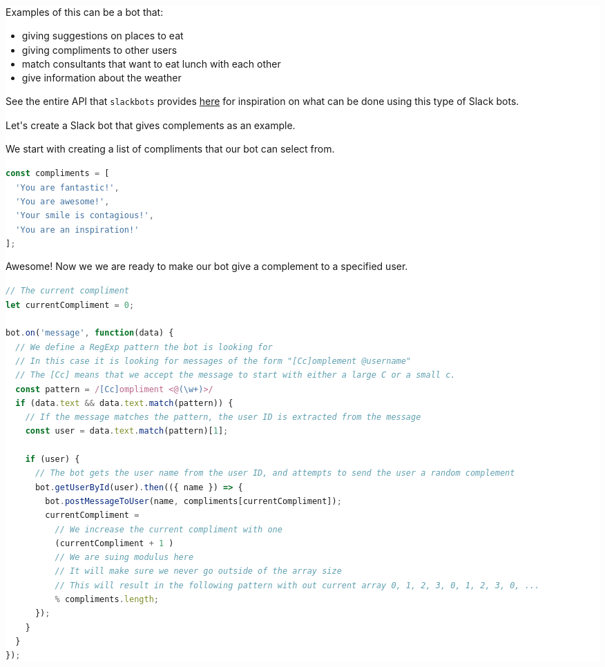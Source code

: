 Examples of this can be a bot that:
- giving suggestions on places to eat
- giving compliments to other users
- match consultants that want to eat lunch with each other
- give information about the weather

See the entire API that `slackbots` provides [here](https://github.com/mishk0/slack-bot-api) for inspiration on what can be done using this type of Slack bots.

Let's create a Slack bot that gives complements as an example.

We start with creating a list of compliments that our bot can select from.

```javascript
const compliments = [
  'You are fantastic!',
  'You are awesome!',
  'Your smile is contagious!',
  'You are an inspiration!'
];
```

Awesome! Now we we are ready to make our bot give a complement to a specified user.

```javascript
// The current compliment
let currentCompliment = 0;

bot.on('message', function(data) {
  // We define a RegExp pattern the bot is looking for
  // In this case it is looking for messages of the form "[Cc]omplement @username"
  // The [Cc] means that we accept the message to start with either a large C or a small c.
  const pattern = /[Cc]ompliment <@(\w+)>/
  if (data.text && data.text.match(pattern)) {
    // If the message matches the pattern, the user ID is extracted from the message
    const user = data.text.match(pattern)[1];

    if (user) {
      // The bot gets the user name from the user ID, and attempts to send the user a random complement
      bot.getUserById(user).then(({ name }) => {
        bot.postMessageToUser(name, compliments[currentCompliment]);
        currentCompliment =
          // We increase the current compliment with one
          (currentCompliment + 1 )
          // We are suing modulus here
          // It will make sure we never go outside of the array size
          // This will result in the following pattern with out current array 0, 1, 2, 3, 0, 1, 2, 3, 0, ...
          % compliments.length;
      });
    }
  }
});
```
